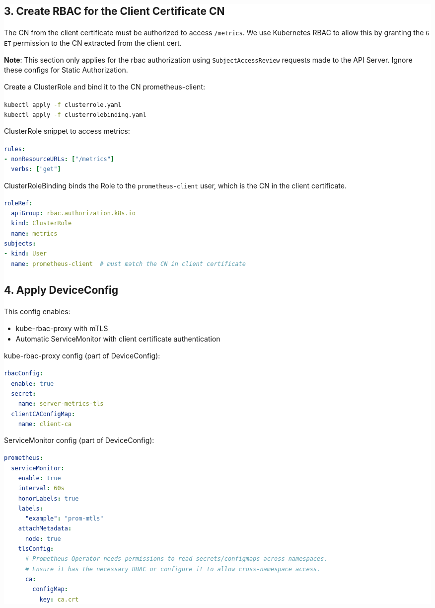 ## 3. Create RBAC for the Client Certificate CN
The CN from the client certificate must be authorized to access `/metrics`. We use Kubernetes RBAC to allow this by granting the `GET` permission to the CN extracted from the client cert.

**Note**: This section only applies for the rbac authorization using `SubjectAccessReview` requests made to the API Server. Ignore these configs for Static Authorization.

Create a ClusterRole and bind it to the CN prometheus-client:

```bash
kubectl apply -f clusterrole.yaml
kubectl apply -f clusterrolebinding.yaml
```

ClusterRole snippet to access metrics:

```yaml
rules:
- nonResourceURLs: ["/metrics"]
  verbs: ["get"]
```

ClusterRoleBinding binds the Role to the `prometheus-client` user, which is the CN in the client certificate.

```yaml
roleRef:
  apiGroup: rbac.authorization.k8s.io
  kind: ClusterRole
  name: metrics
subjects:
- kind: User
  name: prometheus-client  # must match the CN in client certificate
```

## 4. Apply DeviceConfig

This config enables:
- kube-rbac-proxy with mTLS
- Automatic ServiceMonitor with client certificate authentication

kube-rbac-proxy config (part of DeviceConfig):
```yaml
rbacConfig:
  enable: true
  secret:
    name: server-metrics-tls
  clientCAConfigMap:
    name: client-ca
```

ServiceMonitor config (part of DeviceConfig):
```yaml
prometheus:
  serviceMonitor:
    enable: true
    interval: 60s
    honorLabels: true
    labels:
      "example": "prom-mtls"
    attachMetadata:
      node: true
    tlsConfig:
      # Prometheus Operator needs permissions to read secrets/configmaps across namespaces.
      # Ensure it has the necessary RBAC or configure it to allow cross-namespace access.
      ca:
        configMap:
          key: ca.crt
```